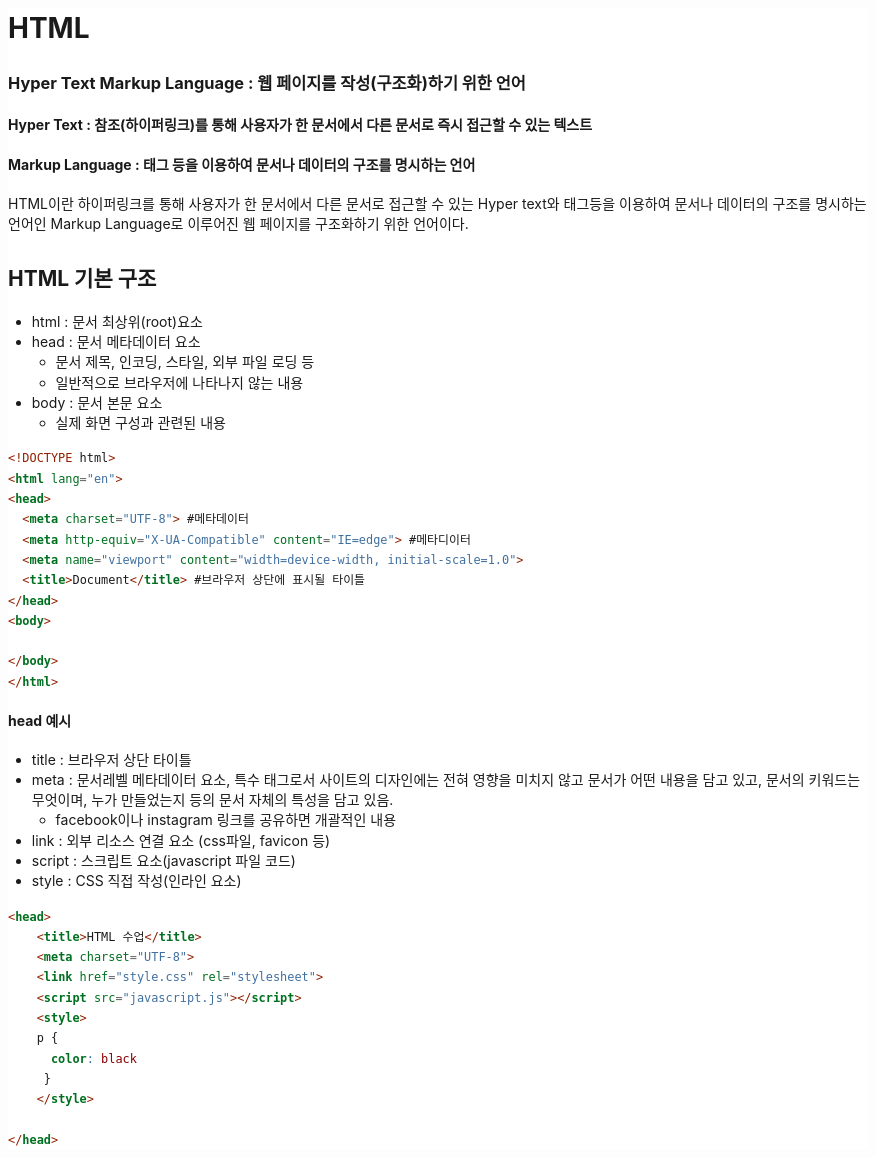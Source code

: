 # HTML

### Hyper Text Markup Language : 웹 페이지를 작성(구조화)하기 위한 언어

#### Hyper Text : 참조(하이퍼링크)를 통해 사용자가 한 문서에서 다른 문서로 즉시 접근할 수 있는 텍스트

#### Markup Language : 태그 등을 이용하여 문서나 데이터의 구조를 명시하는 언어

HTML이란 하이퍼링크를 통해 사용자가 한 문서에서 다른 문서로 접근할 수 있는 Hyper text와 태그등을 이용하여 문서나 데이터의 구조를 명시하는 언어인 Markup Language로 이루어진 웹 페이지를 구조화하기 위한 언어이다. 



## HTML 기본 구조 

- html : 문서 최상위(root)요소
- head : 문서 메타데이터 요소
  - 문서 제목, 인코딩, 스타일, 외부 파일 로딩 등
  - 일반적으로 브라우저에 나타나지 않는 내용
- body : 문서 본문 요소
  - 실제 화면 구성과 관련된 내용 

``` html
<!DOCTYPE html>
<html lang="en">
<head>
  <meta charset="UTF-8"> #메타데이터
  <meta http-equiv="X-UA-Compatible" content="IE=edge"> #메타디이터
  <meta name="viewport" content="width=device-width, initial-scale=1.0">
  <title>Document</title> #브라우저 상단에 표시될 타이틀
</head>
<body>
  
</body>
</html>
```

#### head  예시

- title : 브라우저 상단 타이틀
- meta : 문서레벨 메타데이터 요소, 특수 태그로서 사이트의 디자인에는 전혀 영향을 미치지 않고 문서가 어떤 내용을 담고 있고, 문서의 키워드는 무엇이며, 누가 만들었는지 등의 문서 자체의 특성을 담고 있음.
  - facebook이나 instagram 링크를 공유하면 개괄적인 내용
- link : 외부 리소스 연결 요소 (css파일, favicon 등)
- script : 스크립트 요소(javascript 파일 코드) 
- style : CSS 직접 작성(인라인 요소)

``` html
<head>
    <title>HTML 수업</title>
    <meta charset="UTF-8">
    <link href="style.css" rel="stylesheet">
    <script src="javascript.js"></script>
    <style>
    p {
      color: black
     }
    </style>
	
</head>
```
